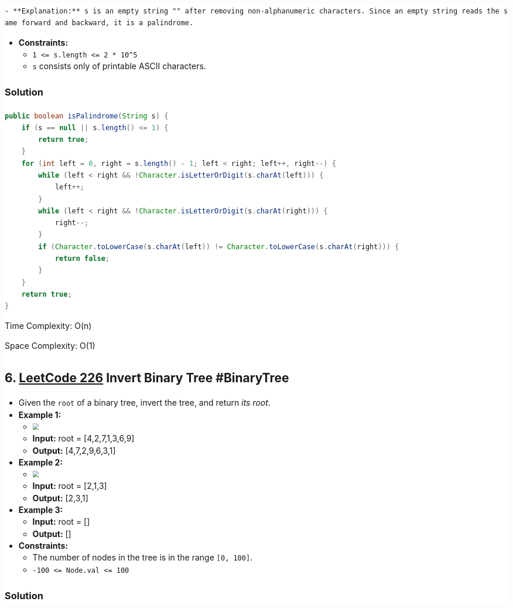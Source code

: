     - **Explanation:** s is an empty string "" after removing non-alphanumeric characters. Since an empty string reads the same forward and backward, it is a palindrome.
- **Constraints:**
    -   `1 <= s.length <= 2 * 10^5`
    -   `s` consists only of printable ASCII characters.

### Solution

```java
public boolean isPalindrome(String s) {
    if (s == null || s.length() <= 1) {
        return true;
    }
    for (int left = 0, right = s.length() - 1; left < right; left++, right--) {
        while (left < right && !Character.isLetterOrDigit(s.charAt(left))) {
            left++;
        }
        while (left < right && !Character.isLetterOrDigit(s.charAt(right))) {
            right--;
        }
        if (Character.toLowerCase(s.charAt(left)) != Character.toLowerCase(s.charAt(right))) {
            return false;
        }
    }
    return true;
}
```

Time Complexity: O(n)

Space Complexity: O(1)

## 6. [LeetCode 226](https://leetcode.com/problems/invert-binary-tree/) Invert Binary Tree #BinaryTree

- Given the `root` of a binary tree, invert the tree, and return _its root_.
- **Example 1:**
    - <img src="https://assets.leetcode.com/uploads/2021/03/14/invert1-tree.jpg" style="zoom:67%;" />
    - **Input:** root = [4,2,7,1,3,6,9]
    - **Output:** [4,7,2,9,6,3,1]
- **Example 2:**
    - <img src="https://assets.leetcode.com/uploads/2021/03/14/invert2-tree.jpg" style="zoom:67%;" />
    - **Input:** root = [2,1,3]
    - **Output:** [2,3,1]
- **Example 3:**
    - **Input:** root = []
    - **Output:** []
- **Constraints:**
    -   The number of nodes in the tree is in the range `[0, 100]`.
    -   `-100 <= Node.val <= 100`

### Solution
